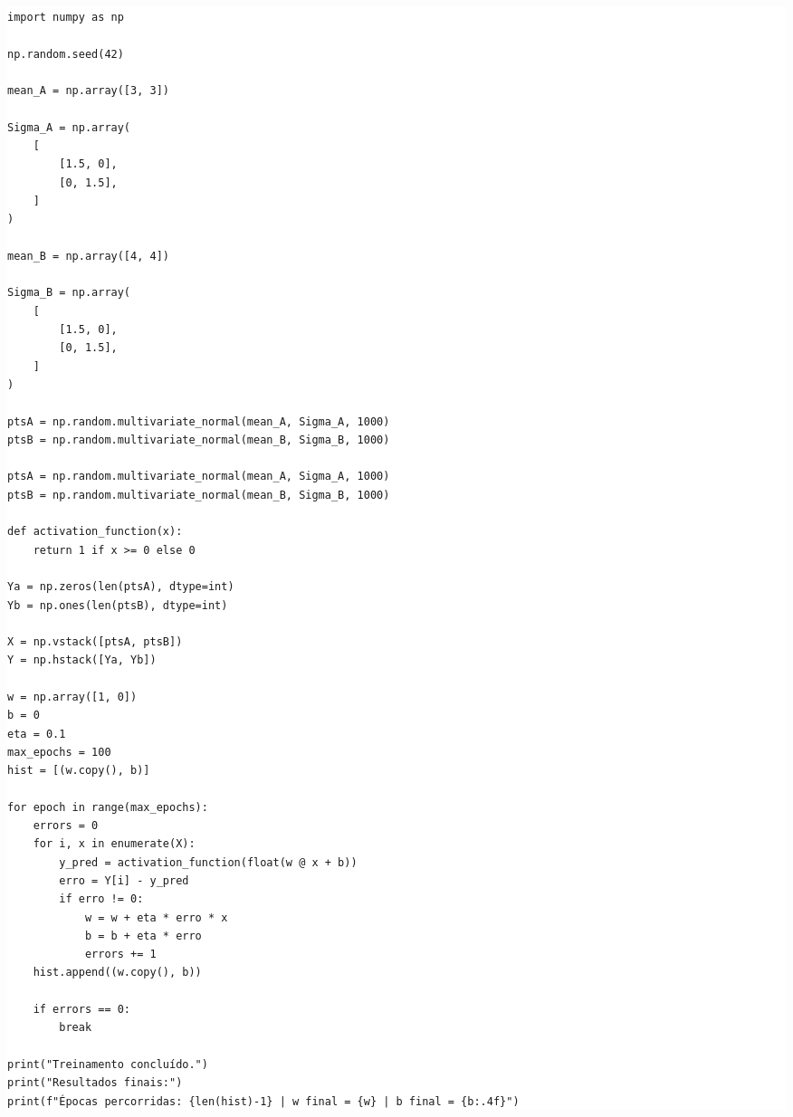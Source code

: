 ```pyodide install="numpy,matplotlib"
import numpy as np

np.random.seed(42)

mean_A = np.array([3, 3])

Sigma_A = np.array(
    [
        [1.5, 0],
        [0, 1.5],
    ]
)

mean_B = np.array([4, 4])

Sigma_B = np.array(
    [
        [1.5, 0],
        [0, 1.5],
    ]
)

ptsA = np.random.multivariate_normal(mean_A, Sigma_A, 1000)
ptsB = np.random.multivariate_normal(mean_B, Sigma_B, 1000)

ptsA = np.random.multivariate_normal(mean_A, Sigma_A, 1000)
ptsB = np.random.multivariate_normal(mean_B, Sigma_B, 1000)

def activation_function(x):
    return 1 if x >= 0 else 0

Ya = np.zeros(len(ptsA), dtype=int)
Yb = np.ones(len(ptsB), dtype=int)

X = np.vstack([ptsA, ptsB])
Y = np.hstack([Ya, Yb])

w = np.array([1, 0])
b = 0
eta = 0.1
max_epochs = 100
hist = [(w.copy(), b)]

for epoch in range(max_epochs):
    errors = 0
    for i, x in enumerate(X):
        y_pred = activation_function(float(w @ x + b))
        erro = Y[i] - y_pred
        if erro != 0:
            w = w + eta * erro * x
            b = b + eta * erro
            errors += 1
    hist.append((w.copy(), b))

    if errors == 0:
        break

print("Treinamento concluído.")
print("Resultados finais:")
print(f"Épocas percorridas: {len(hist)-1} | w final = {w} | b final = {b:.4f}")
```
